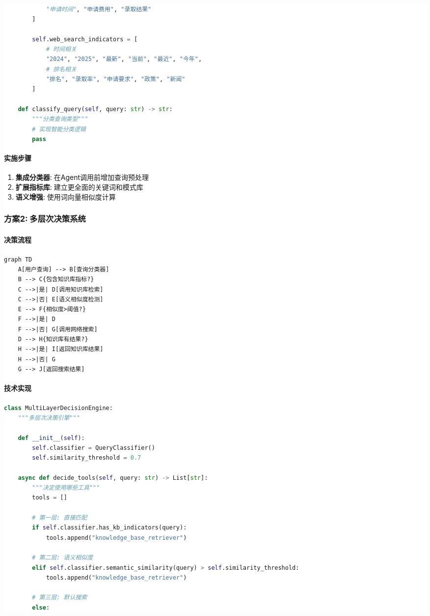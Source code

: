 ```python
            "申请时间", "申请费用", "录取结果"
        ]

        self.web_search_indicators = [
            # 时间相关
            "2024", "2025", "最新", "当前", "最近", "今年",
            # 排名相关
            "排名", "录取率", "申请要求", "政策", "新闻"
        ]

    def classify_query(self, query: str) -> str:
        """分类查询类型"""
        # 实现智能分类逻辑
        pass
```

#### 实施步骤

1. **集成分类器**: 在Agent调用前增加查询预处理
2. **扩展指标库**: 建立更全面的关键词和模式库
3. **语义增强**: 使用词向量相似度计算

### 方案2: 多层次决策系统

#### 决策流程

```mermaid
graph TD
    A[用户查询] --> B[查询分类器]
    B --> C{包含知识库指标?}
    C -->|是| D[调用知识库检索]
    C -->|否| E[语义相似度检测]
    E --> F{相似度>阈值?}
    F -->|是| D
    F -->|否| G[调用网络搜索]
    D --> H{知识库有结果?}
    H -->|是| I[返回知识库结果]
    H -->|否| G
    G --> J[返回搜索结果]
```

#### 技术实现

```python
class MultiLayerDecisionEngine:
    """多层次决策引擎"""

    def __init__(self):
        self.classifier = QueryClassifier()
        self.similarity_threshold = 0.7

    async def decide_tools(self, query: str) -> List[str]:
        """决定使用哪些工具"""
        tools = []

        # 第一层: 直接匹配
        if self.classifier.has_kb_indicators(query):
            tools.append("knowledge_base_retriever")

        # 第二层: 语义相似度
        elif self.classifier.semantic_similarity(query) > self.similarity_threshold:
            tools.append("knowledge_base_retriever")

        # 第三层: 默认搜索
        else:
```